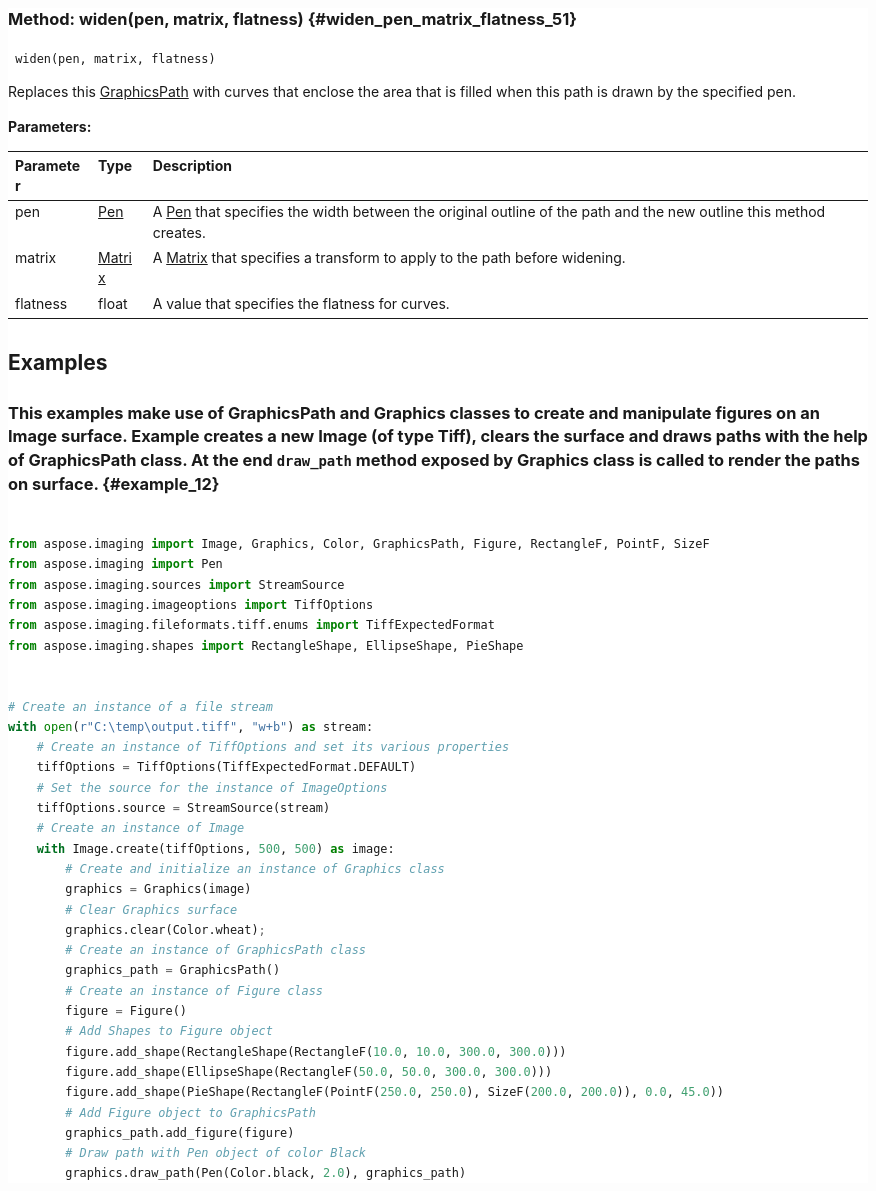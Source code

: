 ### Method: widen(pen, matrix, flatness) {#widen_pen_matrix_flatness_51}


```
 widen(pen, matrix, flatness) 
```

Replaces this [GraphicsPath](/imaging/python-net/aspose.imaging/graphicspath/) with curves that enclose the area that is filled when this path is drawn by the specified pen.

**Parameters:**

| Parameter | Type | Description |
| :- | :- | :- |
| pen | [Pen](/imaging/python-net/aspose.imaging/pen) | A [Pen](/imaging/python-net/aspose.imaging/pen/) that specifies the width between the original outline of the path and the new outline this method creates. |
| matrix | [Matrix](/imaging/python-net/aspose.imaging/matrix) | A [Matrix](/imaging/python-net/aspose.imaging/matrix/) that specifies a transform to apply to the path before widening. |
| flatness | float | A value that specifies the flatness for curves. |

## **Examples**
### This examples make use of GraphicsPath and Graphics classes to create and manipulate figures on an Image surface. Example creates a new Image (of type Tiff), clears the surface and draws paths with the help of GraphicsPath class. At the end `draw_path` method exposed by Graphics class is called to render the paths on surface. {#example_12}
``` python

from aspose.imaging import Image, Graphics, Color, GraphicsPath, Figure, RectangleF, PointF, SizeF
from aspose.imaging import Pen
from aspose.imaging.sources import StreamSource
from aspose.imaging.imageoptions import TiffOptions
from aspose.imaging.fileformats.tiff.enums import TiffExpectedFormat
from aspose.imaging.shapes import RectangleShape, EllipseShape, PieShape


# Create an instance of a file stream
with open(r"C:\temp\output.tiff", "w+b") as stream:
	# Create an instance of TiffOptions and set its various properties
	tiffOptions = TiffOptions(TiffExpectedFormat.DEFAULT)
	# Set the source for the instance of ImageOptions
	tiffOptions.source = StreamSource(stream)
	# Create an instance of Image
	with Image.create(tiffOptions, 500, 500) as image:
		# Create and initialize an instance of Graphics class
		graphics = Graphics(image)
		# Clear Graphics surface
		graphics.clear(Color.wheat);
		# Create an instance of GraphicsPath class
		graphics_path = GraphicsPath()
		# Create an instance of Figure class
		figure = Figure()
		# Add Shapes to Figure object
		figure.add_shape(RectangleShape(RectangleF(10.0, 10.0, 300.0, 300.0)))
		figure.add_shape(EllipseShape(RectangleF(50.0, 50.0, 300.0, 300.0)))
		figure.add_shape(PieShape(RectangleF(PointF(250.0, 250.0), SizeF(200.0, 200.0)), 0.0, 45.0))
		# Add Figure object to GraphicsPath
		graphics_path.add_figure(figure)
		# Draw path with Pen object of color Black
		graphics.draw_path(Pen(Color.black, 2.0), graphics_path)
```